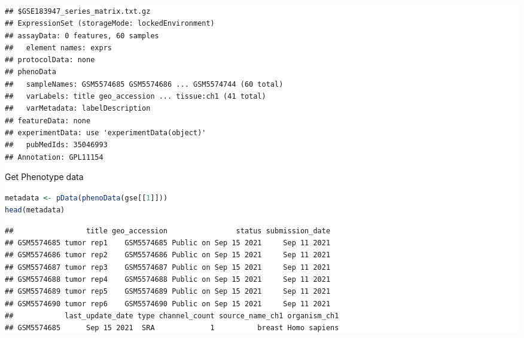     ## $GSE183947_series_matrix.txt.gz
    ## ExpressionSet (storageMode: lockedEnvironment)
    ## assayData: 0 features, 60 samples 
    ##   element names: exprs 
    ## protocolData: none
    ## phenoData
    ##   sampleNames: GSM5574685 GSM5574686 ... GSM5574744 (60 total)
    ##   varLabels: title geo_accession ... tissue:ch1 (41 total)
    ##   varMetadata: labelDescription
    ## featureData: none
    ## experimentData: use 'experimentData(object)'
    ##   pubMedIds: 35046993 
    ## Annotation: GPL11154

Get Phenotype data

``` r
metadata <- pData(phenoData(gse[[1]]))
head(metadata)
```

    ##                 title geo_accession                status submission_date
    ## GSM5574685 tumor rep1    GSM5574685 Public on Sep 15 2021     Sep 11 2021
    ## GSM5574686 tumor rep2    GSM5574686 Public on Sep 15 2021     Sep 11 2021
    ## GSM5574687 tumor rep3    GSM5574687 Public on Sep 15 2021     Sep 11 2021
    ## GSM5574688 tumor rep4    GSM5574688 Public on Sep 15 2021     Sep 11 2021
    ## GSM5574689 tumor rep5    GSM5574689 Public on Sep 15 2021     Sep 11 2021
    ## GSM5574690 tumor rep6    GSM5574690 Public on Sep 15 2021     Sep 11 2021
    ##            last_update_date type channel_count source_name_ch1 organism_ch1
    ## GSM5574685      Sep 15 2021  SRA             1          breast Homo sapiens